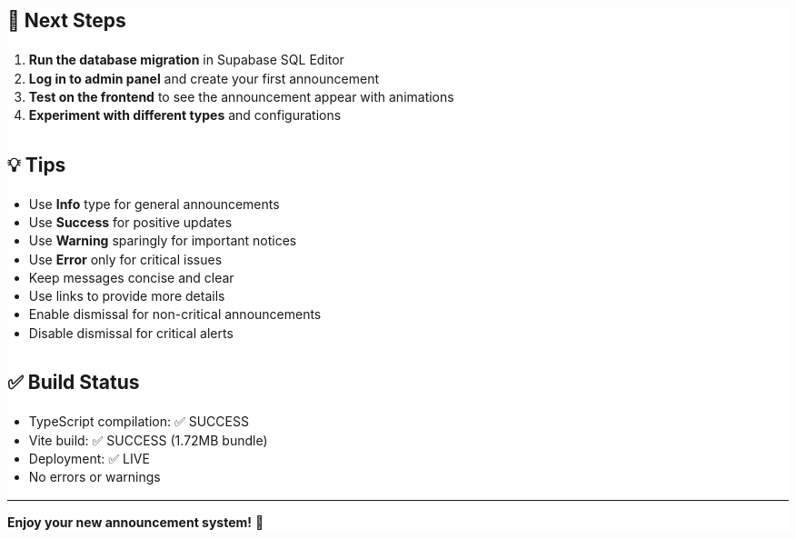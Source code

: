 ## 🚀 Next Steps

1. **Run the database migration** in Supabase SQL Editor
2. **Log in to admin panel** and create your first announcement
3. **Test on the frontend** to see the announcement appear with animations
4. **Experiment with different types** and configurations

## 💡 Tips

- Use **Info** type for general announcements
- Use **Success** for positive updates
- Use **Warning** sparingly for important notices
- Use **Error** only for critical issues
- Keep messages concise and clear
- Use links to provide more details
- Enable dismissal for non-critical announcements
- Disable dismissal for critical alerts

## ✅ Build Status

- TypeScript compilation: ✅ SUCCESS
- Vite build: ✅ SUCCESS (1.72MB bundle)
- Deployment: ✅ LIVE
- No errors or warnings

---

**Enjoy your new announcement system!** 🎉
